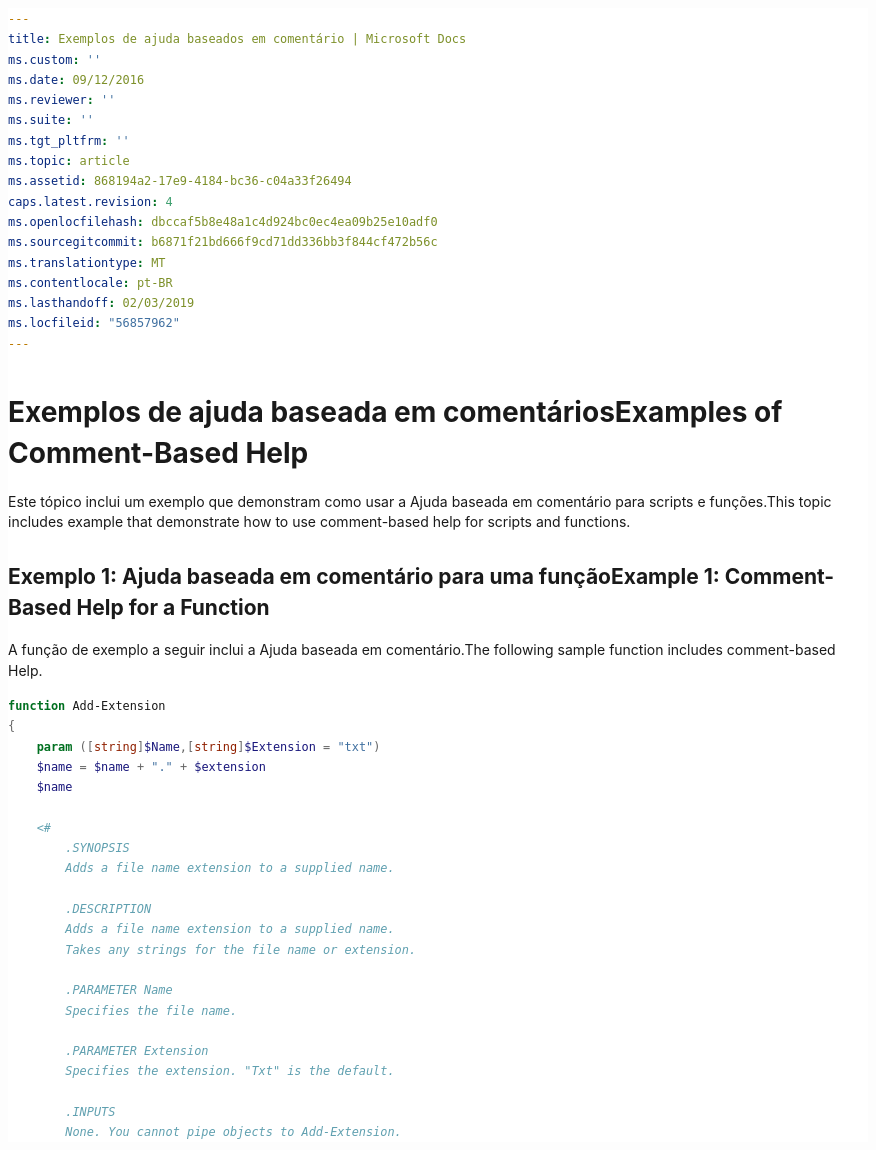 ```yaml
---
title: Exemplos de ajuda baseados em comentário | Microsoft Docs
ms.custom: ''
ms.date: 09/12/2016
ms.reviewer: ''
ms.suite: ''
ms.tgt_pltfrm: ''
ms.topic: article
ms.assetid: 868194a2-17e9-4184-bc36-c04a33f26494
caps.latest.revision: 4
ms.openlocfilehash: dbccaf5b8e48a1c4d924bc0ec4ea09b25e10adf0
ms.sourcegitcommit: b6871f21bd666f9cd71dd336bb3f844cf472b56c
ms.translationtype: MT
ms.contentlocale: pt-BR
ms.lasthandoff: 02/03/2019
ms.locfileid: "56857962"
---
```

# <a name="examples-of-comment-based-help"></a><span data-ttu-id="9327c-102">Exemplos de ajuda baseada em comentários</span><span class="sxs-lookup"><span data-stu-id="9327c-102">Examples of Comment-Based Help</span></span>

<span data-ttu-id="9327c-103">Este tópico inclui um exemplo que demonstram como usar a Ajuda baseada em comentário para scripts e funções.</span><span class="sxs-lookup"><span data-stu-id="9327c-103">This topic includes example that demonstrate how to use comment-based help for scripts and functions.</span></span>

## <a name="example-1-comment-based-help-for-a-function"></a><span data-ttu-id="9327c-104">Exemplo 1: Ajuda baseada em comentário para uma função</span><span class="sxs-lookup"><span data-stu-id="9327c-104">Example 1: Comment-Based Help for a Function</span></span>

 <span data-ttu-id="9327c-105">A função de exemplo a seguir inclui a Ajuda baseada em comentário.</span><span class="sxs-lookup"><span data-stu-id="9327c-105">The following sample function includes comment-based Help.</span></span>

```powershell
function Add-Extension
{
    param ([string]$Name,[string]$Extension = "txt")
    $name = $name + "." + $extension
    $name

    <#
        .SYNOPSIS
        Adds a file name extension to a supplied name.

        .DESCRIPTION
        Adds a file name extension to a supplied name.
        Takes any strings for the file name or extension.

        .PARAMETER Name
        Specifies the file name.

        .PARAMETER Extension
        Specifies the extension. "Txt" is the default.

        .INPUTS
        None. You cannot pipe objects to Add-Extension.

```